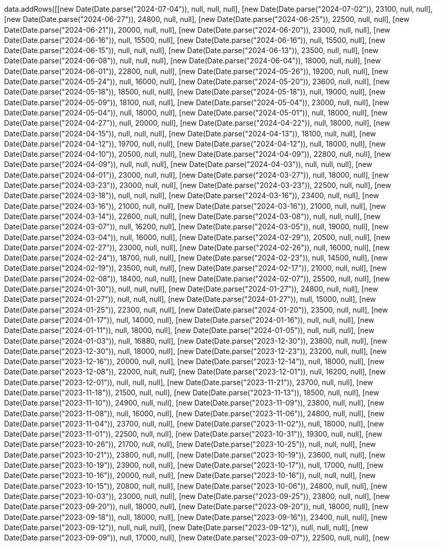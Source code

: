 
data.addRows([[new Date(Date.parse("2024-07-04")), null, null, null], [new Date(Date.parse("2024-07-02")), 23100, null, null], [new Date(Date.parse("2024-06-27")), 24800, null, null], [new Date(Date.parse("2024-06-25")), 22500, null, null], [new Date(Date.parse("2024-06-21")), 20000, null, null], [new Date(Date.parse("2024-06-20")), 23000, null, null], [new Date(Date.parse("2024-06-16")), null, 15500, null], [new Date(Date.parse("2024-06-16")), null, 15500, null], [new Date(Date.parse("2024-06-15")), null, null, null], [new Date(Date.parse("2024-06-13")), 23500, null, null], [new Date(Date.parse("2024-06-08")), null, null, null], [new Date(Date.parse("2024-06-04")), 18000, null, null], [new Date(Date.parse("2024-06-01")), 22800, null, null], [new Date(Date.parse("2024-05-26")), 19200, null, null], [new Date(Date.parse("2024-05-24")), null, 16000, null], [new Date(Date.parse("2024-05-20")), 23600, null, null], [new Date(Date.parse("2024-05-18")), 18500, null, null], [new Date(Date.parse("2024-05-18")), null, 19000, null], [new Date(Date.parse("2024-05-09")), 18100, null, null], [new Date(Date.parse("2024-05-04")), 23000, null, null], [new Date(Date.parse("2024-05-04")), null, 18000, null], [new Date(Date.parse("2024-05-01")), null, 18000, null], [new Date(Date.parse("2024-04-27")), null, 20000, null], [new Date(Date.parse("2024-04-22")), null, 18000, null], [new Date(Date.parse("2024-04-15")), null, null, null], [new Date(Date.parse("2024-04-13")), 18100, null, null], [new Date(Date.parse("2024-04-12")), 19700, null, null], [new Date(Date.parse("2024-04-12")), null, 18000, null], [new Date(Date.parse("2024-04-10")), 20500, null, null], [new Date(Date.parse("2024-04-09")), 22800, null, null], [new Date(Date.parse("2024-04-09")), null, null, null], [new Date(Date.parse("2024-04-03")), null, null, null], [new Date(Date.parse("2024-04-01")), 23000, null, null], [new Date(Date.parse("2024-03-27")), null, 18000, null], [new Date(Date.parse("2024-03-23")), 23000, null, null], [new Date(Date.parse("2024-03-23")), 22500, null, null], [new Date(Date.parse("2024-03-18")), null, null, null], [new Date(Date.parse("2024-03-16")), 23400, null, null], [new Date(Date.parse("2024-03-16")), 21000, null, null], [new Date(Date.parse("2024-03-16")), 21000, null, null], [new Date(Date.parse("2024-03-14")), 22600, null, null], [new Date(Date.parse("2024-03-08")), null, null, null], [new Date(Date.parse("2024-03-07")), null, 16200, null], [new Date(Date.parse("2024-03-05")), null, 19000, null], [new Date(Date.parse("2024-03-04")), null, 16000, null], [new Date(Date.parse("2024-02-29")), 20500, null, null], [new Date(Date.parse("2024-02-27")), 23000, null, null], [new Date(Date.parse("2024-02-26")), null, 16000, null], [new Date(Date.parse("2024-02-24")), 18700, null, null], [new Date(Date.parse("2024-02-23")), null, 14500, null], [new Date(Date.parse("2024-02-19")), 23500, null, null], [new Date(Date.parse("2024-02-17")), 21000, null, null], [new Date(Date.parse("2024-02-08")), 18400, null, null], [new Date(Date.parse("2024-02-07")), 25500, null, null], [new Date(Date.parse("2024-01-30")), null, null, null], [new Date(Date.parse("2024-01-27")), 24800, null, null], [new Date(Date.parse("2024-01-27")), null, null, null], [new Date(Date.parse("2024-01-27")), null, 15000, null], [new Date(Date.parse("2024-01-25")), 22300, null, null], [new Date(Date.parse("2024-01-20")), 23500, null, null], [new Date(Date.parse("2024-01-17")), null, 14000, null], [new Date(Date.parse("2024-01-16")), null, null, null], [new Date(Date.parse("2024-01-11")), null, 18000, null], [new Date(Date.parse("2024-01-05")), null, null, null], [new Date(Date.parse("2024-01-03")), null, 16880, null], [new Date(Date.parse("2023-12-30")), 23800, null, null], [new Date(Date.parse("2023-12-30")), null, 18000, null], [new Date(Date.parse("2023-12-23")), 23200, null, null], [new Date(Date.parse("2023-12-16")), 20000, null, null], [new Date(Date.parse("2023-12-14")), null, 18000, null], [new Date(Date.parse("2023-12-08")), 22000, null, null], [new Date(Date.parse("2023-12-01")), null, 16200, null], [new Date(Date.parse("2023-12-01")), null, null, null], [new Date(Date.parse("2023-11-21")), 23700, null, null], [new Date(Date.parse("2023-11-18")), 21500, null, null], [new Date(Date.parse("2023-11-13")), 18500, null, null], [new Date(Date.parse("2023-11-10")), 24900, null, null], [new Date(Date.parse("2023-11-09")), 23800, null, null], [new Date(Date.parse("2023-11-08")), null, 16000, null], [new Date(Date.parse("2023-11-06")), 24800, null, null], [new Date(Date.parse("2023-11-04")), 23700, null, null], [new Date(Date.parse("2023-11-02")), null, 18000, null], [new Date(Date.parse("2023-11-01")), 22500, null, null], [new Date(Date.parse("2023-10-31")), 19300, null, null], [new Date(Date.parse("2023-10-26")), 21700, null, null], [new Date(Date.parse("2023-10-25")), null, null, null], [new Date(Date.parse("2023-10-21")), 23800, null, null], [new Date(Date.parse("2023-10-19")), 23600, null, null], [new Date(Date.parse("2023-10-19")), 23900, null, null], [new Date(Date.parse("2023-10-17")), null, 17000, null], [new Date(Date.parse("2023-10-16")), 20000, null, null], [new Date(Date.parse("2023-10-16")), null, null, null], [new Date(Date.parse("2023-10-15")), 20800, null, null], [new Date(Date.parse("2023-10-06")), 24800, null, null], [new Date(Date.parse("2023-10-03")), 23000, null, null], [new Date(Date.parse("2023-09-25")), 23800, null, null], [new Date(Date.parse("2023-09-20")), null, 18000, null], [new Date(Date.parse("2023-09-20")), null, 18000, null], [new Date(Date.parse("2023-09-18")), null, 18000, null], [new Date(Date.parse("2023-09-16")), 23400, null, null], [new Date(Date.parse("2023-09-12")), null, null, null], [new Date(Date.parse("2023-09-12")), null, null, null], [new Date(Date.parse("2023-09-09")), null, 17000, null], [new Date(Date.parse("2023-09-07")), 22500, null, null], [new